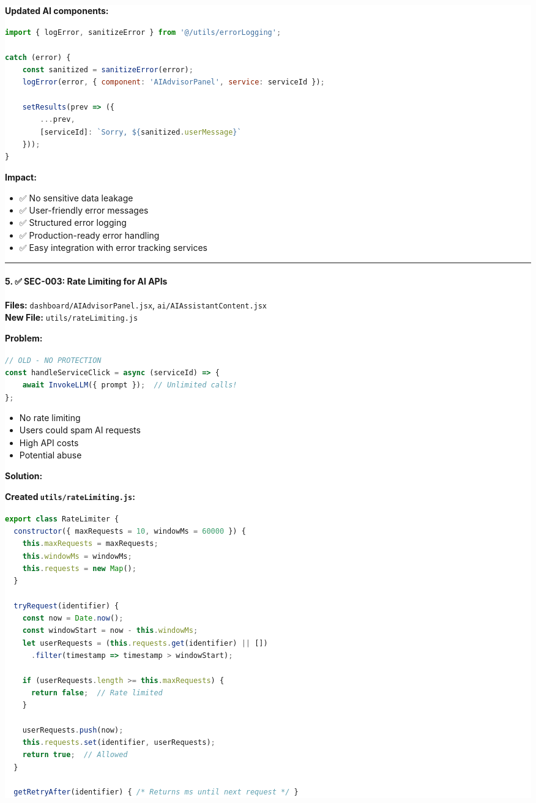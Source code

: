 **Updated AI components:**
```javascript
import { logError, sanitizeError } from '@/utils/errorLogging';

catch (error) {
    const sanitized = sanitizeError(error);
    logError(error, { component: 'AIAdvisorPanel', service: serviceId });
    
    setResults(prev => ({ 
        ...prev, 
        [serviceId]: `Sorry, ${sanitized.userMessage}` 
    }));
}
```

**Impact:**
- ✅ No sensitive data leakage
- ✅ User-friendly error messages
- ✅ Structured error logging
- ✅ Production-ready error handling
- ✅ Easy integration with error tracking services

---

#### 5. ✅ SEC-003: Rate Limiting for AI APIs
**Files:** `dashboard/AIAdvisorPanel.jsx`, `ai/AIAssistantContent.jsx`  
**New File:** `utils/rateLimiting.js`

**Problem:**
```javascript
// OLD - NO PROTECTION
const handleServiceClick = async (serviceId) => {
    await InvokeLLM({ prompt });  // Unlimited calls!
};
```
- No rate limiting
- Users could spam AI requests
- High API costs
- Potential abuse

**Solution:**

**Created `utils/rateLimiting.js`:**
```javascript
export class RateLimiter {
  constructor({ maxRequests = 10, windowMs = 60000 }) {
    this.maxRequests = maxRequests;
    this.windowMs = windowMs;
    this.requests = new Map();
  }

  tryRequest(identifier) {
    const now = Date.now();
    const windowStart = now - this.windowMs;
    let userRequests = (this.requests.get(identifier) || [])
      .filter(timestamp => timestamp > windowStart);

    if (userRequests.length >= this.maxRequests) {
      return false;  // Rate limited
    }

    userRequests.push(now);
    this.requests.set(identifier, userRequests);
    return true;  // Allowed
  }

  getRetryAfter(identifier) { /* Returns ms until next request */ }
```